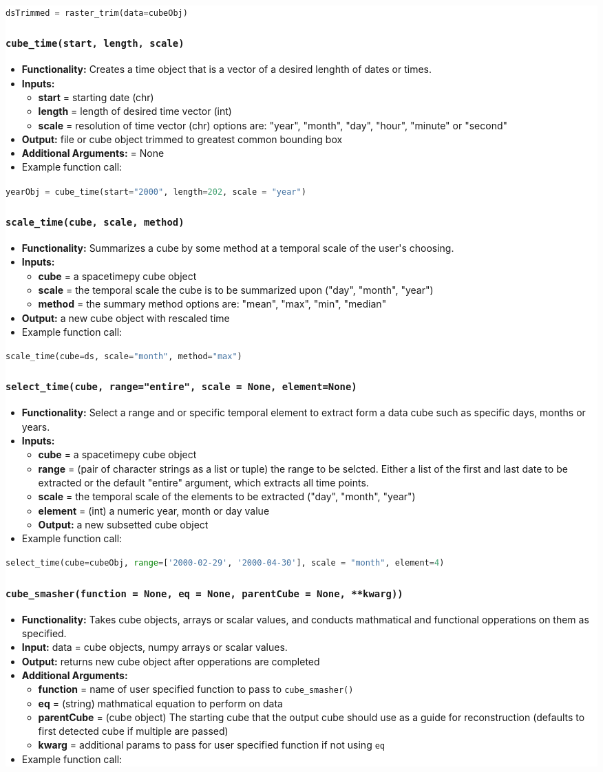 ```python
dsTrimmed = raster_trim(data=cubeObj)
``` 


### `cube_time(start, length, scale)`
* **Functionality:** Creates a time object that is a vector of a desired lenghth of dates or times.
* **Inputs:** 
	* **start** = starting date (chr)
	* **length** = length of desired time vector (int)
	* **scale** = resolution of time vector (chr) options are: "year", "month", "day", "hour", "minute" or "second"
* **Output:** file or cube object trimmed to greatest common bounding box
* **Additional Arguments:** = None
* Example function call:

```python
yearObj = cube_time(start="2000", length=202, scale = "year")
``` 

### `scale_time(cube, scale, method)`
* **Functionality:** Summarizes a cube by some method at a temporal scale of the user's choosing.
* **Inputs:** 
	* **cube** = a spacetimepy cube object
	* **scale** = the temporal scale the cube is to be summarized upon ("day", "month", "year")
	* **method** = the summary method options are: "mean", "max", "min", "median"
* **Output:** a new cube object with rescaled time
* Example function call:

```python
scale_time(cube=ds, scale="month", method="max")
``` 

### `select_time(cube, range="entire", scale = None, element=None)`
* **Functionality:** Select a range and or specific temporal element to extract form a data cube such as specific days, months or years.
* **Inputs:** 
	* **cube** = a spacetimepy cube object
	* **range** = (pair of character strings as a list or tuple) the range to be selcted. Either a list of the first and last date to be extracted or the default "entire" argument, which extracts all time points.
	* **scale** = the temporal scale of the elements to be extracted ("day", "month", "year")
	* **element** = (int) a numeric year, month or day value
	* **Output:** a new subsetted cube object
* Example function call:

```python
select_time(cube=cubeObj, range=['2000-02-29', '2000-04-30'], scale = "month", element=4)
``` 



### `cube_smasher(function = None, eq = None, parentCube = None, **kwarg))`
* **Functionality:** Takes cube objects, arrays or scalar values, and conducts mathmatical and functional opperations on them as specified.
* **Input:** data = cube objects, numpy arrays or scalar values.
* **Output:** returns new cube object after opperations are completed
* **Additional Arguments:**
	* **function** = name of user specified function to pass to `cube_smasher()`
	* **eq** = (string) mathmatical equation to perform on data
	* **parentCube** = (cube object) The starting cube that the output cube should use as a guide for reconstruction (defaults to first detected cube if multiple are passed)
	* **kwarg** = additional params to pass for user specified function if not using `eq` 
* Example function call:
